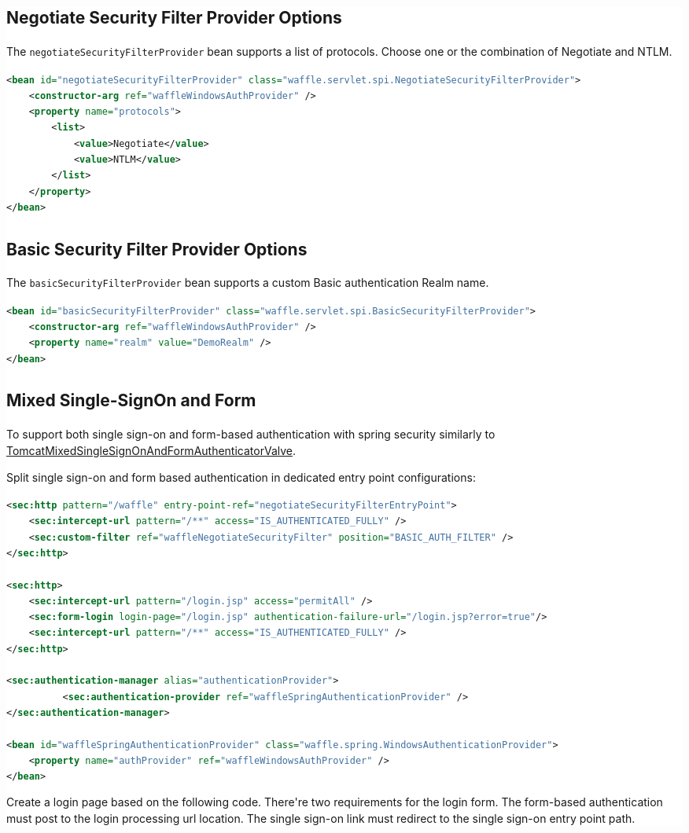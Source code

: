 Negotiate Security Filter Provider Options
------------------------------------------

The `negotiateSecurityFilterProvider` bean supports a list of protocols. Choose one or the combination of Negotiate and NTLM. 

``` xml
<bean id="negotiateSecurityFilterProvider" class="waffle.servlet.spi.NegotiateSecurityFilterProvider">
    <constructor-arg ref="waffleWindowsAuthProvider" />
    <property name="protocols">
        <list>
            <value>Negotiate</value>
            <value>NTLM</value>
        </list>
    </property>
</bean>
```

Basic Security Filter Provider Options
--------------------------------------

The `basicSecurityFilterProvider` bean supports a custom Basic authentication Realm name. 

``` xml
<bean id="basicSecurityFilterProvider" class="waffle.servlet.spi.BasicSecurityFilterProvider">
    <constructor-arg ref="waffleWindowsAuthProvider" />
    <property name="realm" value="DemoRealm" />
</bean>
```
Mixed Single-SignOn and Form
--------------------------------------
To support both single sign-on and form-based authentication with spring security similarly to [TomcatMixedSingleSignOnAndFormAuthenticatorValve](../tomcat/TomcatMixedSingleSignOnAndFormAuthenticatorValve.md).

Split single sign-on and form based authentication in dedicated entry point configurations:

``` xml
<sec:http pattern="/waffle" entry-point-ref="negotiateSecurityFilterEntryPoint">
    <sec:intercept-url pattern="/**" access="IS_AUTHENTICATED_FULLY" />
    <sec:custom-filter ref="waffleNegotiateSecurityFilter" position="BASIC_AUTH_FILTER" />
</sec:http>

<sec:http>
    <sec:intercept-url pattern="/login.jsp" access="permitAll" />
    <sec:form-login login-page="/login.jsp" authentication-failure-url="/login.jsp?error=true"/>
    <sec:intercept-url pattern="/**" access="IS_AUTHENTICATED_FULLY" />
</sec:http>

<sec:authentication-manager alias="authenticationProvider">
		  <sec:authentication-provider ref="waffleSpringAuthenticationProvider" />
</sec:authentication-manager>

<bean id="waffleSpringAuthenticationProvider" class="waffle.spring.WindowsAuthenticationProvider">
    <property name="authProvider" ref="waffleWindowsAuthProvider" />
</bean>
```
Create a login page based on the following code. There're two requirements for the login form. The form-based authentication must post to the login processing url location. The single sign-on link must redirect to the single sign-on entry point path.
